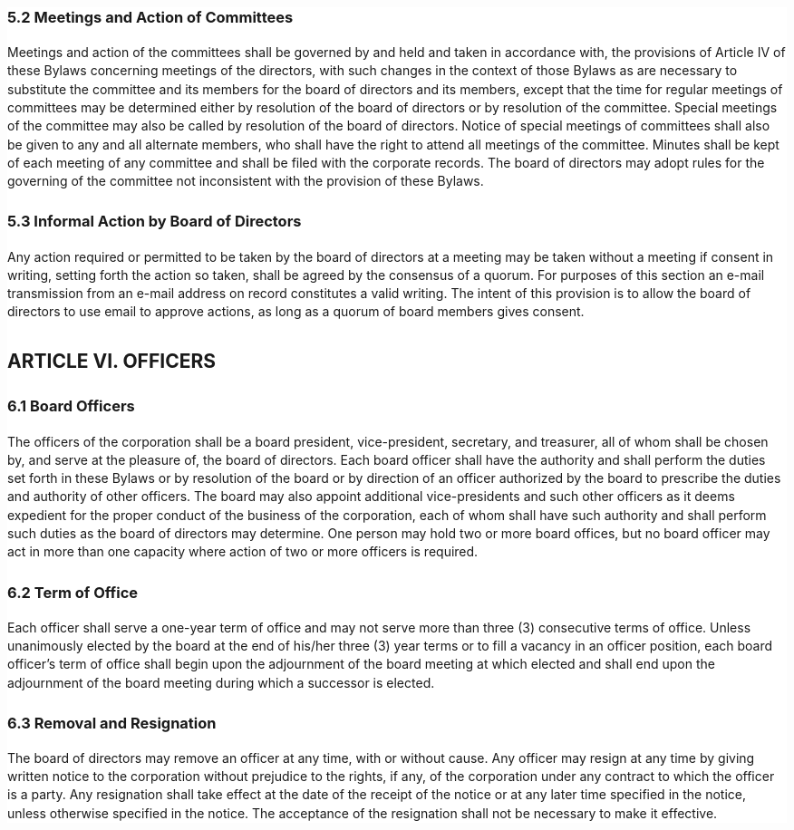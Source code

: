 ### 5.2  Meetings and Action of Committees
Meetings and action of the committees shall be governed by and held and taken in accordance with, the provisions of Article IV of these Bylaws concerning meetings of the directors, with such changes in the context of those Bylaws as are necessary to substitute the committee and its members for the board of directors and its members, except that the time for regular meetings of committees may be determined either by resolution of the board of directors or by resolution of the committee. Special meetings of the committee may also be called by resolution of the board of directors. Notice of special meetings of committees shall also be given to any and all alternate members, who shall have the right to attend all meetings of the committee. Minutes shall be kept of each meeting of any committee and shall be filed with the corporate records. The board of directors may adopt rules for the governing of the committee not inconsistent with the provision of these Bylaws.
 
### 5.3 Informal Action by Board of Directors
Any action required or permitted to be taken by the board of directors at a meeting may be taken without a meeting if consent in writing, setting forth the action so taken, shall be agreed by the consensus of a quorum. For purposes of this section an e-mail transmission from an e-mail address on record constitutes a valid writing. The intent of this provision is to allow the board of directors to use email to approve actions, as long as a quorum of board members gives consent.
 
## ARTICLE VI. OFFICERS
 
### 6.1 Board Officers

The officers of the corporation shall be a board president, vice-president, secretary, and treasurer, all of whom shall be chosen by, and serve at the pleasure of, the board of directors. Each board officer shall have the authority and shall perform the duties set forth in these Bylaws or by resolution of the board or by direction of an officer authorized by the board to prescribe the duties and authority of other officers. The board may also appoint additional vice-presidents and such other officers as it deems expedient for the proper conduct of the business of the corporation, each of whom shall have such authority and shall perform such duties as the board of directors may determine. One person may hold two or more board offices, but no board officer may act in more than one capacity where action of two or more officers is required.
 
### 6.2 Term of Office

Each officer shall serve a one-year term of office and may not serve more than three (3) consecutive terms of office. Unless unanimously elected by the board at the end of his/her three (3) year terms or to fill a vacancy in an officer position, each board officer’s term of office shall begin upon the adjournment of the board meeting at which elected and shall end upon the adjournment of the board meeting during which a successor is elected.
 
### 6.3 Removal and Resignation

The board of directors may remove an officer at any time, with or without cause. Any officer may resign at any time by giving written notice to the corporation without prejudice to the rights, if any, of the corporation under any contract to which the officer is a party. Any resignation shall take effect at the date of the receipt of the notice or at any later time specified in the notice, unless otherwise specified in the notice. The acceptance of the resignation shall not be necessary to make it effective.
 